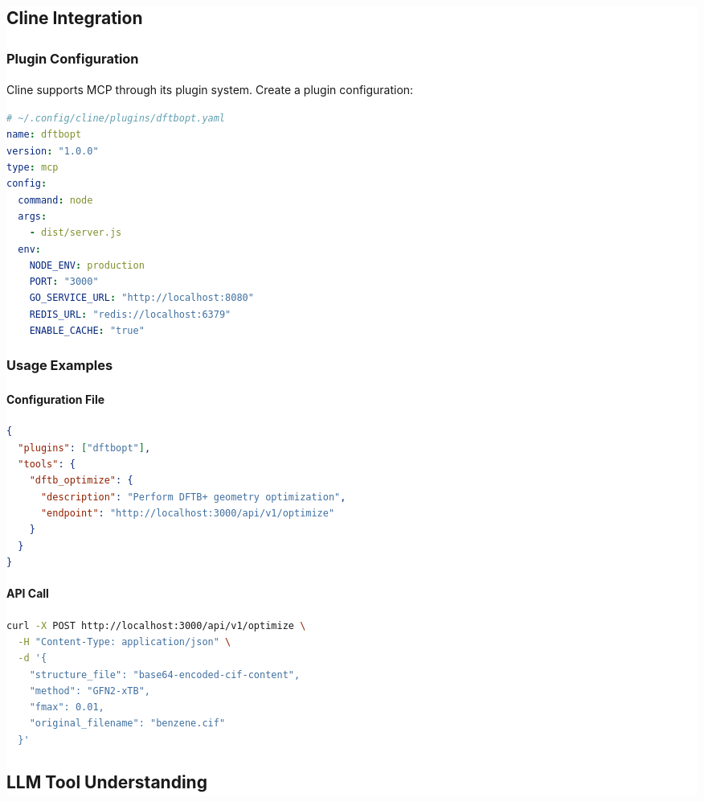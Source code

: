 ## Cline Integration

### Plugin Configuration

Cline supports MCP through its plugin system. Create a plugin configuration:

```yaml
# ~/.config/cline/plugins/dftbopt.yaml
name: dftbopt
version: "1.0.0"
type: mcp
config:
  command: node
  args: 
    - dist/server.js
  env:
    NODE_ENV: production
    PORT: "3000"
    GO_SERVICE_URL: "http://localhost:8080"
    REDIS_URL: "redis://localhost:6379"
    ENABLE_CACHE: "true"
```

### Usage Examples

#### Configuration File
```json
{
  "plugins": ["dftbopt"],
  "tools": {
    "dftb_optimize": {
      "description": "Perform DFTB+ geometry optimization",
      "endpoint": "http://localhost:3000/api/v1/optimize"
    }
  }
}
```

#### API Call
```bash
curl -X POST http://localhost:3000/api/v1/optimize \
  -H "Content-Type: application/json" \
  -d '{
    "structure_file": "base64-encoded-cif-content",
    "method": "GFN2-xTB",
    "fmax": 0.01,
    "original_filename": "benzene.cif"
  }'
```

## LLM Tool Understanding
